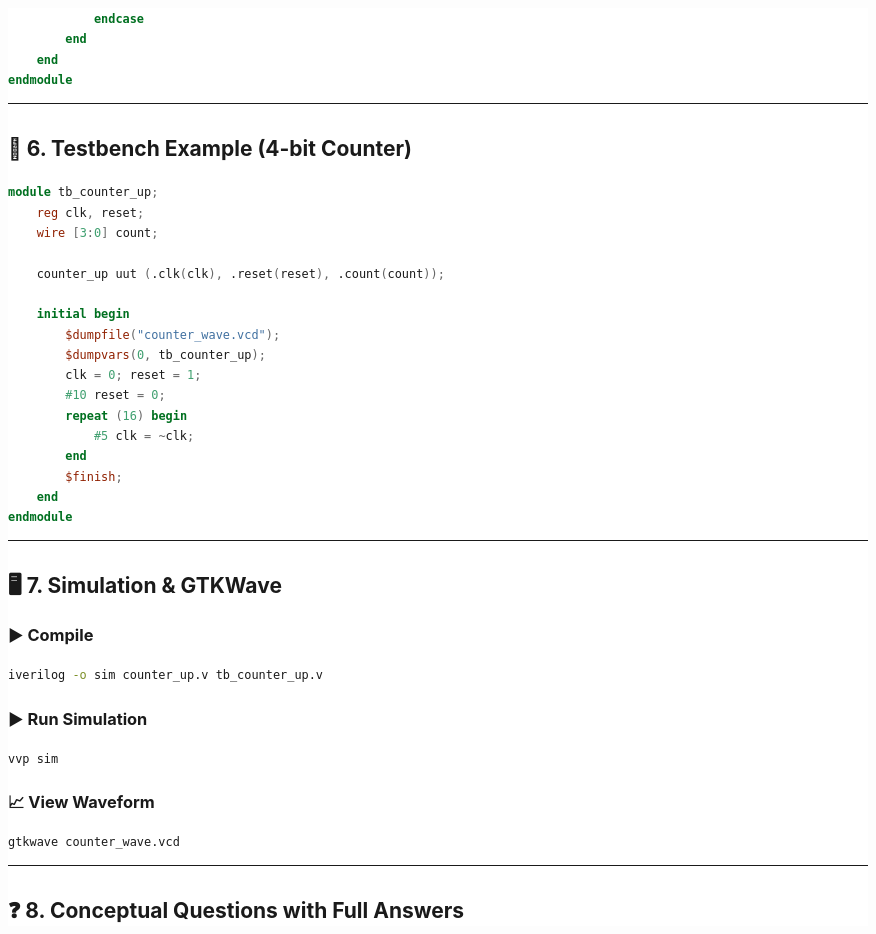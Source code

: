 ```verilog
            endcase
        end
    end
endmodule
```

---

## 🧪 6. Testbench Example (4-bit Counter)
```verilog
module tb_counter_up;
    reg clk, reset;
    wire [3:0] count;

    counter_up uut (.clk(clk), .reset(reset), .count(count));

    initial begin
        $dumpfile("counter_wave.vcd");
        $dumpvars(0, tb_counter_up);
        clk = 0; reset = 1;
        #10 reset = 0;
        repeat (16) begin
            #5 clk = ~clk;
        end
        $finish;
    end
endmodule
```

---

## 🖥️ 7. Simulation & GTKWave

### ▶️ Compile
```bash
iverilog -o sim counter_up.v tb_counter_up.v
```

### ▶️ Run Simulation
```bash
vvp sim
```

### 📈 View Waveform
```bash
gtkwave counter_wave.vcd
```

---

## ❓ 8. Conceptual Questions with Full Answers
